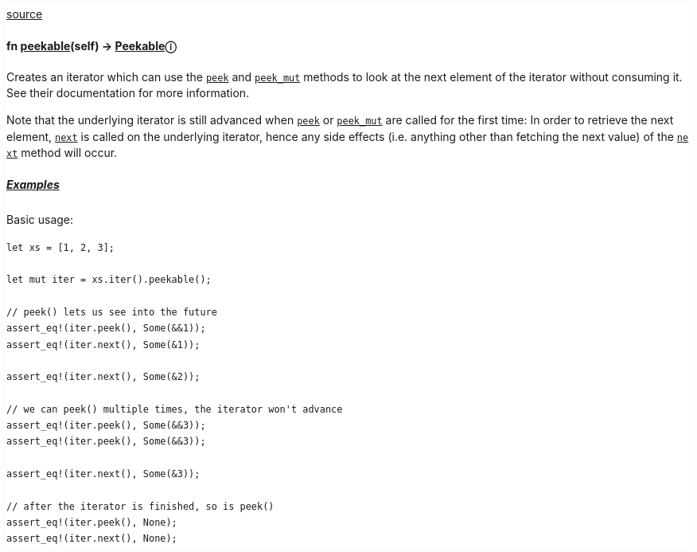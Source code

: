 [](https://play.rust-lang.org/?code=%23!%5Ballow(unused)%5D%0Afn%20main()%20%7B%0Alet%20a%20%3D%20%5B%27a%27%2C%20%27b%27%2C%20%27c%27%5D%3B%0A%0Alet%20mut%20iter%20%3D%20a.iter().enumerate()%3B%0A%0Aassert_eq!(iter.next()%2C%20Some((0%2C%20%26%27a%27)))%3B%0Aassert_eq!(iter.next()%2C%20Some((1%2C%20%26%27b%27)))%3B%0Aassert_eq!(iter.next()%2C%20Some((2%2C%20%26%27c%27)))%3B%0Aassert_eq!(iter.next()%2C%20None)%3B%0A%7D&edition=2021)

[source](https://doc.rust-lang.org/src/core/iter/traits/iterator.rs.html#1058-1060)

#### fn [peekable](https://doc.rust-lang.org/std/iter/trait.Iterator.html#method.peekable)(self) -> [Peekable](https://doc.rust-lang.org/std/iter/struct.Peekable.html "struct std::iter::Peekable")<Self>ⓘ

Creates an iterator which can use the [`peek`](https://doc.rust-lang.org/std/iter/struct.Peekable.html#method.peek) and [`peek_mut`](https://doc.rust-lang.org/std/iter/struct.Peekable.html#method.peek_mut) methods to look at the next element of the iterator without consuming it. See their documentation for more information.

Note that the underlying iterator is still advanced when [`peek`](https://doc.rust-lang.org/std/iter/struct.Peekable.html#method.peek) or [`peek_mut`](https://doc.rust-lang.org/std/iter/struct.Peekable.html#method.peek_mut) are called for the first time: In order to retrieve the next element, [`next`](https://doc.rust-lang.org/std/iter/trait.Iterator.html#tymethod.next) is called on the underlying iterator, hence any side effects (i.e. anything other than fetching the next value) of the [`next`](https://doc.rust-lang.org/std/iter/trait.Iterator.html#tymethod.next) method will occur.

##### [Examples](https://doc.rust-lang.org/std/iter/trait.Iterator.html#examples-17)

Basic usage:

```
let xs = [1, 2, 3];

let mut iter = xs.iter().peekable();

// peek() lets us see into the future
assert_eq!(iter.peek(), Some(&&1));
assert_eq!(iter.next(), Some(&1));

assert_eq!(iter.next(), Some(&2));

// we can peek() multiple times, the iterator won't advance
assert_eq!(iter.peek(), Some(&&3));
assert_eq!(iter.peek(), Some(&&3));

assert_eq!(iter.next(), Some(&3));

// after the iterator is finished, so is peek()
assert_eq!(iter.peek(), None);
assert_eq!(iter.next(), None);
```

[](https://play.rust-lang.org/?code=%23!%5Ballow(unused)%5D%0Afn%20main()%20%7B%0Alet%20xs%20%3D%20%5B1%2C%202%2C%203%5D%3B%0A%0Alet%20mut%20iter%20%3D%20xs.iter().peekable()%3B%0A%0A%2F%2F%20peek()%20lets%20us%20see%20into%20the%20future%0Aassert_eq!(iter.peek()%2C%20Some(%26%261))%3B%0Aassert_eq!(iter.next()%2C%20Some(%261))%3B%0A%0Aassert_eq!(iter.next()%2C%20Some(%262))%3B%0A%0A%2F%2F%20we%20can%20peek()%20multiple%20times%2C%20the%20iterator%20won%27t%20advance%0Aassert_eq!(iter.peek()%2C%20Some(%26%263))%3B%0Aassert_eq!(iter.peek()%2C%20Some(%26%263))%3B%0A%0Aassert_eq!(iter.next()%2C%20Some(%263))%3B%0A%0A%2F%2F%20after%20the%20iterator%20is%20finished%2C%20so%20is%20peek()%0Aassert_eq!(iter.peek()%2C%20None)%3B%0Aassert_eq!(iter.next()%2C%20None)%3B%0A%7D&edition=2021)
